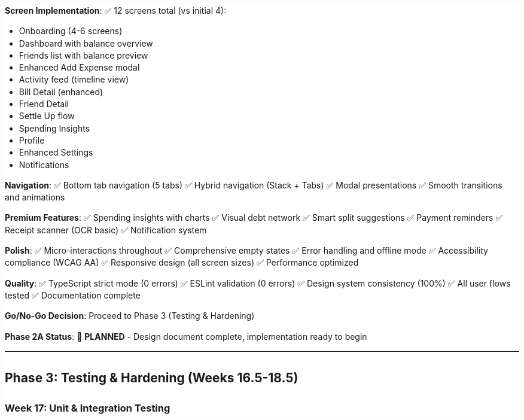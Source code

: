 **Screen Implementation**:
✅ 12 screens total (vs initial 4):
  - Onboarding (4-6 screens)
  - Dashboard with balance overview
  - Friends list with balance preview
  - Enhanced Add Expense modal
  - Activity feed (timeline view)
  - Bill Detail (enhanced)
  - Friend Detail
  - Settle Up flow
  - Spending Insights
  - Profile
  - Enhanced Settings
  - Notifications

**Navigation**:
✅ Bottom tab navigation (5 tabs)
✅ Hybrid navigation (Stack + Tabs)
✅ Modal presentations
✅ Smooth transitions and animations

**Premium Features**:
✅ Spending insights with charts
✅ Visual debt network
✅ Smart split suggestions
✅ Payment reminders
✅ Receipt scanner (OCR basic)
✅ Notification system

**Polish**:
✅ Micro-interactions throughout
✅ Comprehensive empty states
✅ Error handling and offline mode
✅ Accessibility compliance (WCAG AA)
✅ Responsive design (all screen sizes)
✅ Performance optimized

**Quality**:
✅ TypeScript strict mode (0 errors)
✅ ESLint validation (0 errors)
✅ Design system consistency (100%)
✅ All user flows tested
✅ Documentation complete

**Go/No-Go Decision**: Proceed to Phase 3 (Testing & Hardening)

**Phase 2A Status**: 🔄 **PLANNED** - Design document complete, implementation ready to begin

---

## Phase 3: Testing & Hardening (Weeks 16.5-18.5)

### Week 17: Unit & Integration Testing

